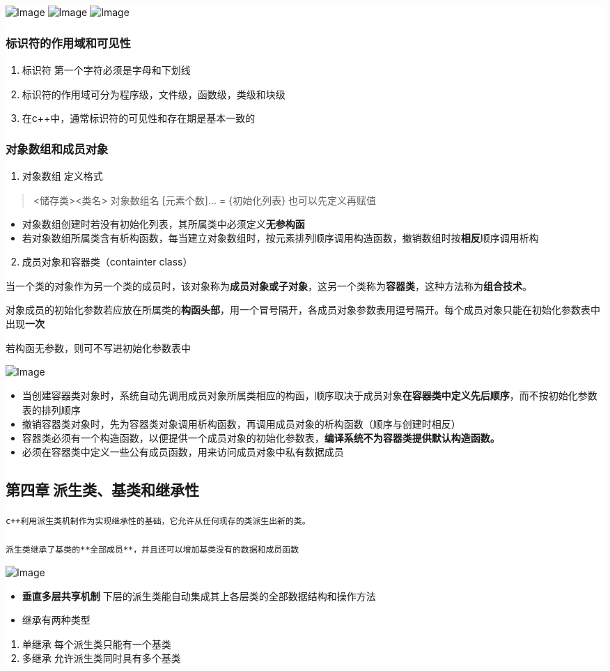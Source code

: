 ![Image](https://pic4.zhimg.com/80/v2-555844b187caf47b008e44bf0094966f.png)
![Image](https://pic4.zhimg.com/80/v2-f6fbfdef1c645c2ca154701314564bd7.png)
![Image](https://pic4.zhimg.com/80/v2-71ec186711345baeea43576aecf73f14.png)


### 标识符的作用域和可见性

1. 标识符
第一个字符必须是字母和下划线

2. 标识符的作用域可分为程序级，文件级，函数级，类级和块级

3. 在c++中，通常标识符的可见性和存在期是基本一致的

### 对象数组和成员对象
1. 对象数组
定义格式
> <储存类><类名> 对象数组名 [元素个数]... = {初始化列表}
也可以先定义再赋值

* 对象数组创建时若没有初始化列表，其所属类中必须定义**无参构函**
* 若对象数组所属类含有析构函数，每当建立对象数组时，按元素排列顺序调用构造函数，撤销数组时按**相反**顺序调用析构

2. 成员对象和容器类（containter class）

当一个类的对象作为另一个类的成员时，该对象称为**成员对象或子对象**，这另一个类称为**容器类**，这种方法称为**组合技术**。

对象成员的初始化参数若应放在所属类的**构函头部**，用一个冒号隔开，各成员对象参数表用逗号隔开。每个成员对象只能在初始化参数表中出现**一次**

若构函无参数，则可不写进初始化参数表中

![Image](https://pic4.zhimg.com/80/v2-b7dde64b8a57d1065213120e8c868a80.png)

* 当创建容器类对象时，系统自动先调用成员对象所属类相应的构函，顺序取决于成员对象**在容器类中定义先后顺序**，而不按初始化参数表的排列顺序
* 撤销容器类对象时，先为容器类对象调用析构函数，再调用成员对象的析构函数（顺序与创建时相反）
* 容器类必须有一个构造函数，以便提供一个成员对象的初始化参数表，**编译系统不为容器类提供默认构造函数。**
* 必须在容器类中定义一些公有成员函数，用来访问成员对象中私有数据成员


## 第四章 派生类、基类和继承性

    c++利用派生类机制作为实现继承性的基础，它允许从任何现存的类派生出新的类。
    
    派生类继承了基类的**全部成员**，并且还可以增加基类没有的数据和成员函数
![Image](https://pic4.zhimg.com/80/v2-86e50f07211b72eaf6d7784abd962010.png)

* **垂直多层共享机制**
下层的派生类能自动集成其上各层类的全部数据结构和操作方法

* 继承有两种类型
1. 单继承
每个派生类只能有一个基类
2. 多继承
允许派生类同时具有多个基类
